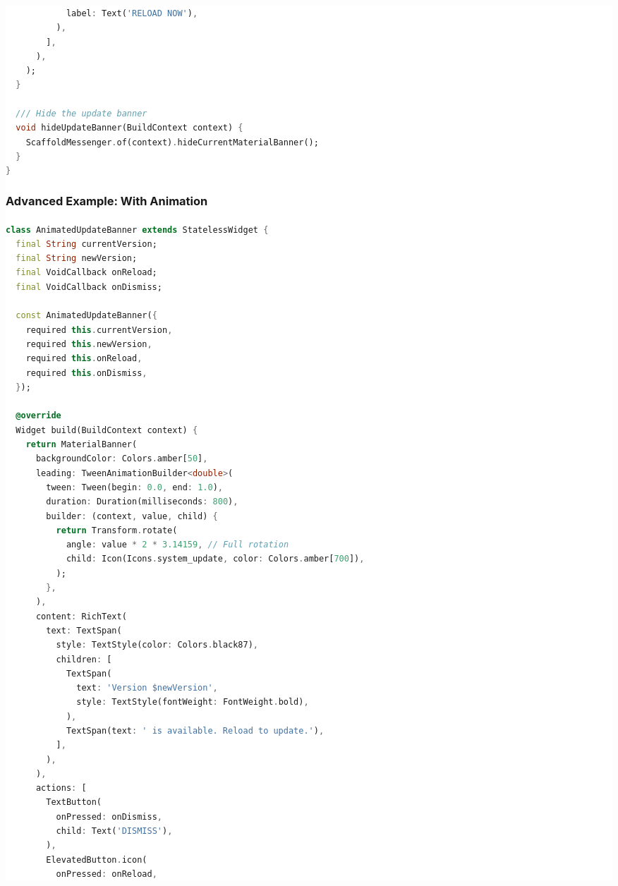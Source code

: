 ```dart
            label: Text('RELOAD NOW'),
          ),
        ],
      ),
    );
  }

  /// Hide the update banner
  void hideUpdateBanner(BuildContext context) {
    ScaffoldMessenger.of(context).hideCurrentMaterialBanner();
  }
}
```

### Advanced Example: With Animation

```dart
class AnimatedUpdateBanner extends StatelessWidget {
  final String currentVersion;
  final String newVersion;
  final VoidCallback onReload;
  final VoidCallback onDismiss;

  const AnimatedUpdateBanner({
    required this.currentVersion,
    required this.newVersion,
    required this.onReload,
    required this.onDismiss,
  });

  @override
  Widget build(BuildContext context) {
    return MaterialBanner(
      backgroundColor: Colors.amber[50],
      leading: TweenAnimationBuilder<double>(
        tween: Tween(begin: 0.0, end: 1.0),
        duration: Duration(milliseconds: 800),
        builder: (context, value, child) {
          return Transform.rotate(
            angle: value * 2 * 3.14159, // Full rotation
            child: Icon(Icons.system_update, color: Colors.amber[700]),
          );
        },
      ),
      content: RichText(
        text: TextSpan(
          style: TextStyle(color: Colors.black87),
          children: [
            TextSpan(
              text: 'Version $newVersion',
              style: TextStyle(fontWeight: FontWeight.bold),
            ),
            TextSpan(text: ' is available. Reload to update.'),
          ],
        ),
      ),
      actions: [
        TextButton(
          onPressed: onDismiss,
          child: Text('DISMISS'),
        ),
        ElevatedButton.icon(
          onPressed: onReload,
```